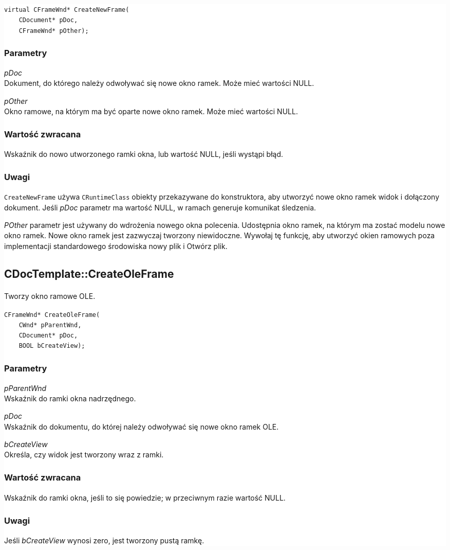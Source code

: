```  
virtual CFrameWnd* CreateNewFrame(
    CDocument* pDoc,  
    CFrameWnd* pOther);
```  
  
### <a name="parameters"></a>Parametry  
 *pDoc*  
 Dokument, do którego należy odwoływać się nowe okno ramek. Może mieć wartości NULL.  
  
 *pOther*  
 Okno ramowe, na którym ma być oparte nowe okno ramek. Może mieć wartości NULL.  
  
### <a name="return-value"></a>Wartość zwracana  
 Wskaźnik do nowo utworzonego ramki okna, lub wartość NULL, jeśli wystąpi błąd.  
  
### <a name="remarks"></a>Uwagi  
 `CreateNewFrame` używa `CRuntimeClass` obiekty przekazywane do konstruktora, aby utworzyć nowe okno ramek widok i dołączony dokument. Jeśli *pDoc* parametr ma wartość NULL, w ramach generuje komunikat śledzenia.  
  
 *POther* parametr jest używany do wdrożenia nowego okna polecenia. Udostępnia okno ramek, na którym ma zostać modelu nowe okno ramek. Nowe okno ramek jest zazwyczaj tworzony niewidoczne. Wywołaj tę funkcję, aby utworzyć okien ramowych poza implementacji standardowego środowiska nowy plik i Otwórz plik.  
  
##  <a name="createoleframe"></a>  CDocTemplate::CreateOleFrame  
 Tworzy okno ramowe OLE.  
  
```  
CFrameWnd* CreateOleFrame(
    CWnd* pParentWnd,  
    CDocument* pDoc,  
    BOOL bCreateView);
```  
  
### <a name="parameters"></a>Parametry  
 *pParentWnd*  
 Wskaźnik do ramki okna nadrzędnego.  
  
 *pDoc*  
 Wskaźnik do dokumentu, do której należy odwoływać się nowe okno ramek OLE.  
  
 *bCreateView*  
 Określa, czy widok jest tworzony wraz z ramki.  
  
### <a name="return-value"></a>Wartość zwracana  
 Wskaźnik do ramki okna, jeśli to się powiedzie; w przeciwnym razie wartość NULL.  
  
### <a name="remarks"></a>Uwagi  
 Jeśli *bCreateView* wynosi zero, jest tworzony pustą ramkę.  
  